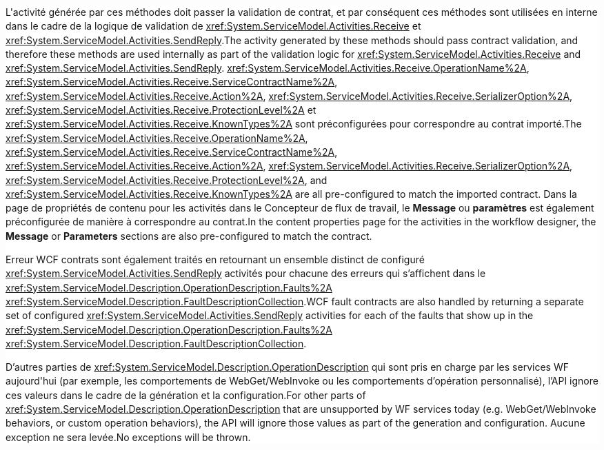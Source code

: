 <span data-ttu-id="e337d-304">L'activité générée par ces méthodes doit passer la validation de contrat, et par conséquent ces méthodes sont utilisées en interne dans le cadre de la logique de validation de <xref:System.ServiceModel.Activities.Receive> et <xref:System.ServiceModel.Activities.SendReply>.</span><span class="sxs-lookup"><span data-stu-id="e337d-304">The activity generated by these methods should pass contract validation, and therefore these methods are used internally as part of the validation logic for <xref:System.ServiceModel.Activities.Receive> and <xref:System.ServiceModel.Activities.SendReply>.</span></span> <span data-ttu-id="e337d-305"><xref:System.ServiceModel.Activities.Receive.OperationName%2A>, <xref:System.ServiceModel.Activities.Receive.ServiceContractName%2A>, <xref:System.ServiceModel.Activities.Receive.Action%2A>, <xref:System.ServiceModel.Activities.Receive.SerializerOption%2A>, <xref:System.ServiceModel.Activities.Receive.ProtectionLevel%2A> et <xref:System.ServiceModel.Activities.Receive.KnownTypes%2A> sont préconfigurées pour correspondre au contrat importé.</span><span class="sxs-lookup"><span data-stu-id="e337d-305">The <xref:System.ServiceModel.Activities.Receive.OperationName%2A>,  <xref:System.ServiceModel.Activities.Receive.ServiceContractName%2A>,  <xref:System.ServiceModel.Activities.Receive.Action%2A>,  <xref:System.ServiceModel.Activities.Receive.SerializerOption%2A>,  <xref:System.ServiceModel.Activities.Receive.ProtectionLevel%2A>, and <xref:System.ServiceModel.Activities.Receive.KnownTypes%2A> are all pre-configured to match the imported contract.</span></span> <span data-ttu-id="e337d-306">Dans la page de propriétés de contenu pour les activités dans le Concepteur de flux de travail, le **Message** ou **paramètres** est également préconfigurée de manière à correspondre au contrat.</span><span class="sxs-lookup"><span data-stu-id="e337d-306">In the content properties page for the activities in the workflow designer, the **Message** or **Parameters** sections are also pre-configured to match the contract.</span></span>  
  
 <span data-ttu-id="e337d-307">Erreur WCF contrats sont également traités en retournant un ensemble distinct de configuré <xref:System.ServiceModel.Activities.SendReply> activités pour chacune des erreurs qui s’affichent dans le <xref:System.ServiceModel.Description.OperationDescription.Faults%2A> <xref:System.ServiceModel.Description.FaultDescriptionCollection>.</span><span class="sxs-lookup"><span data-stu-id="e337d-307">WCF fault contracts are also handled by returning a separate set of configured <xref:System.ServiceModel.Activities.SendReply> activities for each of the faults that show up in the <xref:System.ServiceModel.Description.OperationDescription.Faults%2A> <xref:System.ServiceModel.Description.FaultDescriptionCollection>.</span></span>  
  
 <span data-ttu-id="e337d-308">D’autres parties de <xref:System.ServiceModel.Description.OperationDescription> qui sont pris en charge par les services WF aujourd'hui (par exemple, les comportements de WebGet/WebInvoke ou les comportements d’opération personnalisé), l’API ignore ces valeurs dans le cadre de la génération et la configuration.</span><span class="sxs-lookup"><span data-stu-id="e337d-308">For other parts of <xref:System.ServiceModel.Description.OperationDescription> that are unsupported by WF services today (e.g. WebGet/WebInvoke behaviors, or custom operation behaviors), the API will ignore those values as part of the generation and configuration.</span></span> <span data-ttu-id="e337d-309">Aucune exception ne sera levée.</span><span class="sxs-lookup"><span data-stu-id="e337d-309">No exceptions will be thrown.</span></span>
